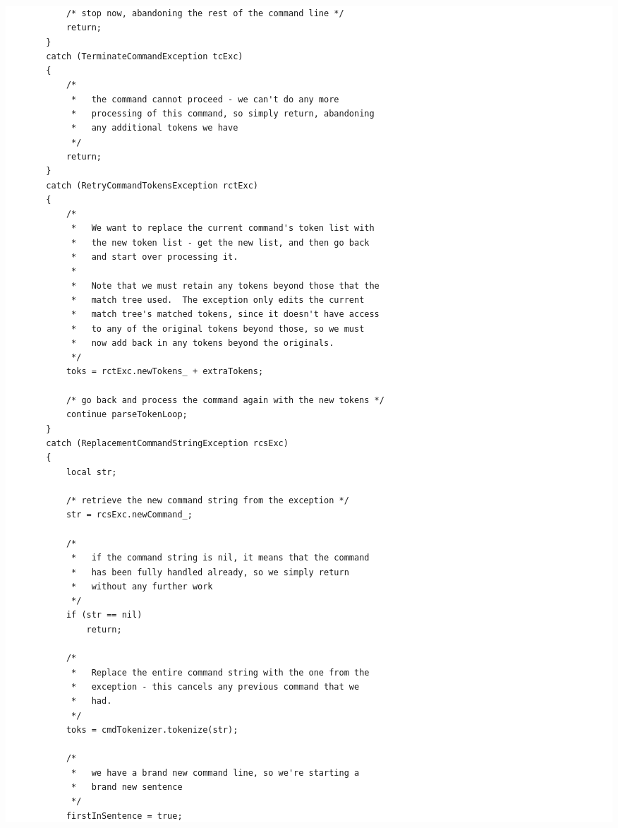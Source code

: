                 /* stop now, abandoning the rest of the command line */   
                return;
            }
            catch (TerminateCommandException tcExc)
            {
                /* 
                 *   the command cannot proceed - we can't do any more
                 *   processing of this command, so simply return, abandoning
                 *   any additional tokens we have 
                 */
                return;
            }
            catch (RetryCommandTokensException rctExc)
            {
                /* 
                 *   We want to replace the current command's token list with
                 *   the new token list - get the new list, and then go back
                 *   and start over processing it.
                 *   
                 *   Note that we must retain any tokens beyond those that the
                 *   match tree used.  The exception only edits the current
                 *   match tree's matched tokens, since it doesn't have access
                 *   to any of the original tokens beyond those, so we must
                 *   now add back in any tokens beyond the originals.  
                 */
                toks = rctExc.newTokens_ + extraTokens;

                /* go back and process the command again with the new tokens */
                continue parseTokenLoop;
            }
            catch (ReplacementCommandStringException rcsExc)
            {
                local str;
                
                /* retrieve the new command string from the exception */
                str = rcsExc.newCommand_;

                /* 
                 *   if the command string is nil, it means that the command
                 *   has been fully handled already, so we simply return
                 *   without any further work 
                 */
                if (str == nil)
                    return;

                /* 
                 *   Replace the entire command string with the one from the
                 *   exception - this cancels any previous command that we
                 *   had.
                 */
                toks = cmdTokenizer.tokenize(str);

                /* 
                 *   we have a brand new command line, so we're starting a
                 *   brand new sentence 
                 */
                firstInSentence = true;
